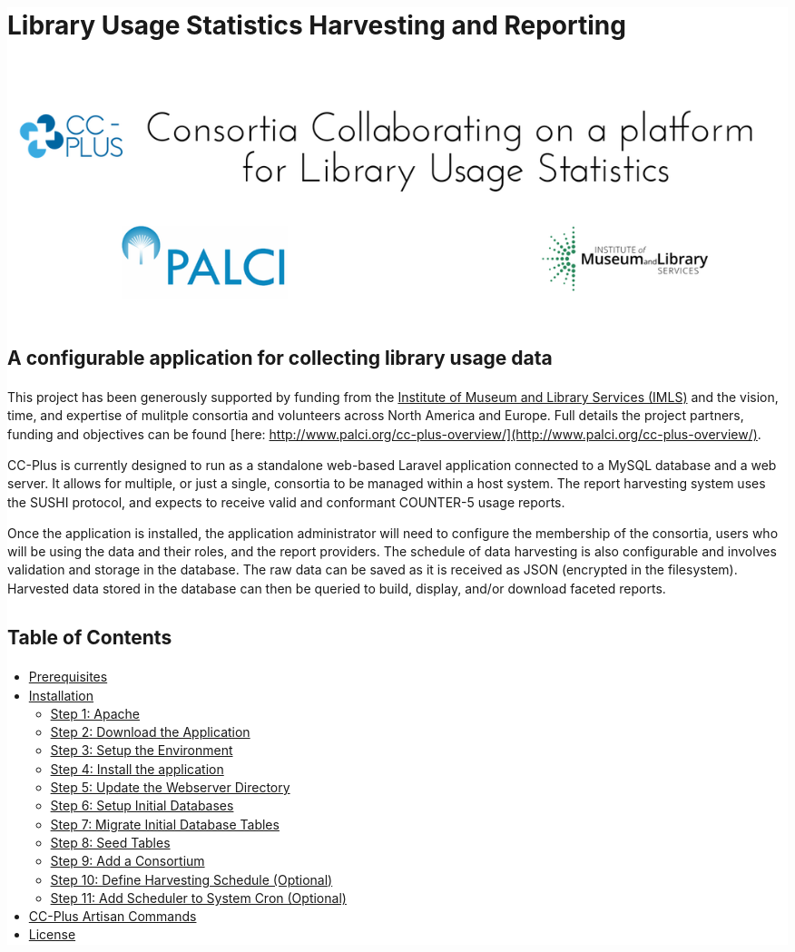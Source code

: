 # Library Usage Statistics Harvesting and Reporting
![banner image from documentation folder](docs/cc-plus-banner.png?raw=true)
## A configurable application for collecting library usage data
This project has been generously supported by funding from the [Institute of Museum and Library Services (IMLS)](https://imls.gov/grants/grant-programs) and the vision, time, and expertise of mulitple consortia and volunteers across North America and Europe. Full details the project partners, funding and objectives can be found [here:  http://www.palci.org/cc-plus-overview/](http://www.palci.org/cc-plus-overview/).

CC-Plus is currently designed to run as a standalone web-based Laravel application connected to a MySQL database and a web server.  It allows for multiple, or just a single, consortia to be managed within a host system.  The report harvesting system uses the SUSHI protocol, and expects to receive valid and conformant COUNTER-5 usage reports.

Once the application is installed, the application administrator will need to configure the membership of the consortia, users who will be using the data and their roles, and the report providers.  The schedule of data harvesting is also configurable and involves validation and storage in the database.  The raw data can be saved as it is received as JSON (encrypted in the filesystem).  Harvested data stored in the database can then be queried to build, display, and/or download faceted reports.


## Table of Contents
* [Prerequisites](#prerequisites)
* [Installation](#installation)
    + [Step 1: Apache](#step-1:-apache)
    + [Step 2: Download the Application](#step-2:-download-the-application)
    + [Step 3: Setup the Environment](#step-3:-setup-the-environment)
    + [Step 4: Install the application](#step-4:-install-the-application)
    + [Step 5: Update the Webserver Directory](#step-5:-update-the-webserver-directory)
    + [Step 6: Setup Initial Databases](#step-6:-setup-initial-databases)
    + [Step 7: Migrate Initial Database Tables](#step-7:-migrate-initial-database-tables)
    + [Step 8: Seed Tables](#step-8:-seed-tables)
    + [Step 9: Add a Consortium](#step-9:-add-a-consortium)
    + [Step 10: Define Harvesting Schedule (Optional)](#step-10-define-harvesting-schedule-optional)
    + [Step 11: Add Scheduler to System Cron (Optional)](#step-10-add-scheduler-to-system-cron-optional)
* [CC-Plus Artisan Commands](#cc-plus-artisan-commands)
* [License](#license)
